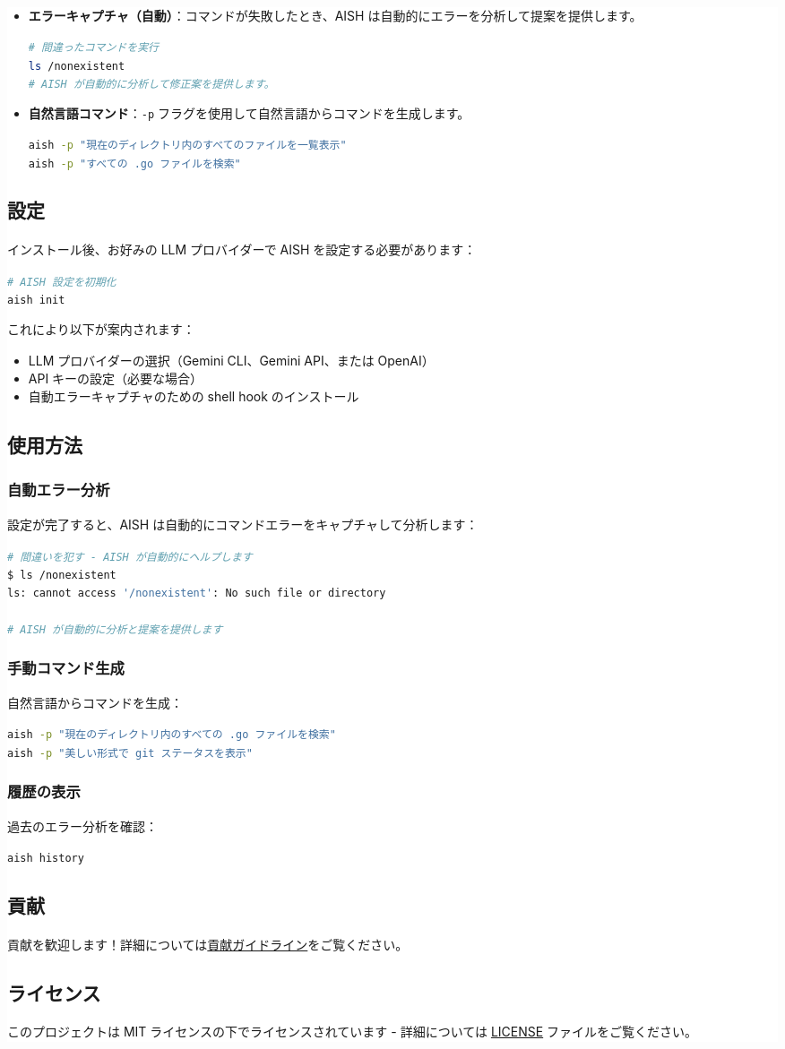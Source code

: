 -   **エラーキャプチャ（自動）**：コマンドが失敗したとき、AISH は自動的にエラーを分析して提案を提供します。
    ```bash
    # 間違ったコマンドを実行
    ls /nonexistent
    # AISH が自動的に分析して修正案を提供します。
    ```
-   **自然言語コマンド**：`-p` フラグを使用して自然言語からコマンドを生成します。
    ```bash
    aish -p "現在のディレクトリ内のすべてのファイルを一覧表示"
    aish -p "すべての .go ファイルを検索"
    ```

## 設定

インストール後、お好みの LLM プロバイダーで AISH を設定する必要があります：

```bash
# AISH 設定を初期化
aish init
```

これにより以下が案内されます：
- LLM プロバイダーの選択（Gemini CLI、Gemini API、または OpenAI）
- API キーの設定（必要な場合）
- 自動エラーキャプチャのための shell hook のインストール

## 使用方法

### 自動エラー分析
設定が完了すると、AISH は自動的にコマンドエラーをキャプチャして分析します：

```bash
# 間違いを犯す - AISH が自動的にヘルプします
$ ls /nonexistent
ls: cannot access '/nonexistent': No such file or directory

# AISH が自動的に分析と提案を提供します
```

### 手動コマンド生成
自然言語からコマンドを生成：

```bash
aish -p "現在のディレクトリ内のすべての .go ファイルを検索"
aish -p "美しい形式で git ステータスを表示"
```

### 履歴の表示
過去のエラー分析を確認：

```bash
aish history
```

## 貢献

貢献を歓迎します！詳細については[貢献ガイドライン](CONTRIBUTING.md)をご覧ください。

## ライセンス

このプロジェクトは MIT ライセンスの下でライセンスされています - 詳細については [LICENSE](LICENSE) ファイルをご覧ください。
